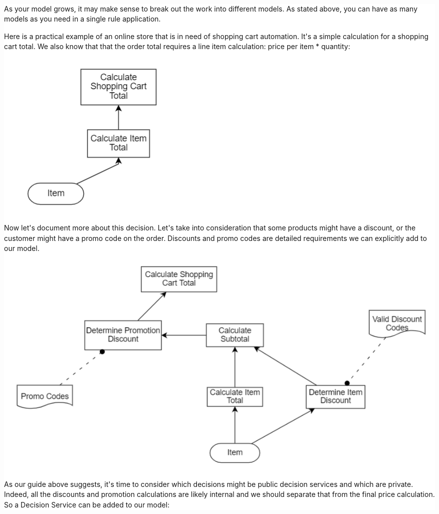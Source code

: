 As your model grows, it may make sense to break out the work into different models. As stated above, you can have as many models as you need in a single rule application. 

Here is a practical example of an online store that is in need of shopping cart automation. It's a simple calculation for a shopping cart total. We also know that that the order total requires a line item calculation: price per item * quantity:

![InRule DMN Step By Step Guide Step 1](../images/InRuleDMN_Model_Step1.PNG)

Now let's document more about this decision. Let's take into consideration that some products might have a discount, or the customer might have a promo code on the order. Discounts and promo codes are detailed requirements we can explicitly add to our model.

![InRule DMN Step By Step Guide Step 2](../images/InRuleDMN_Model_Step2.PNG)

As our guide above suggests, it's time to consider which decisions might be public decision services and which are private. Indeed, all the discounts and promotion calculations are likely internal and we should separate that from the final price calculation. So a Decision Service can be added to our model:
